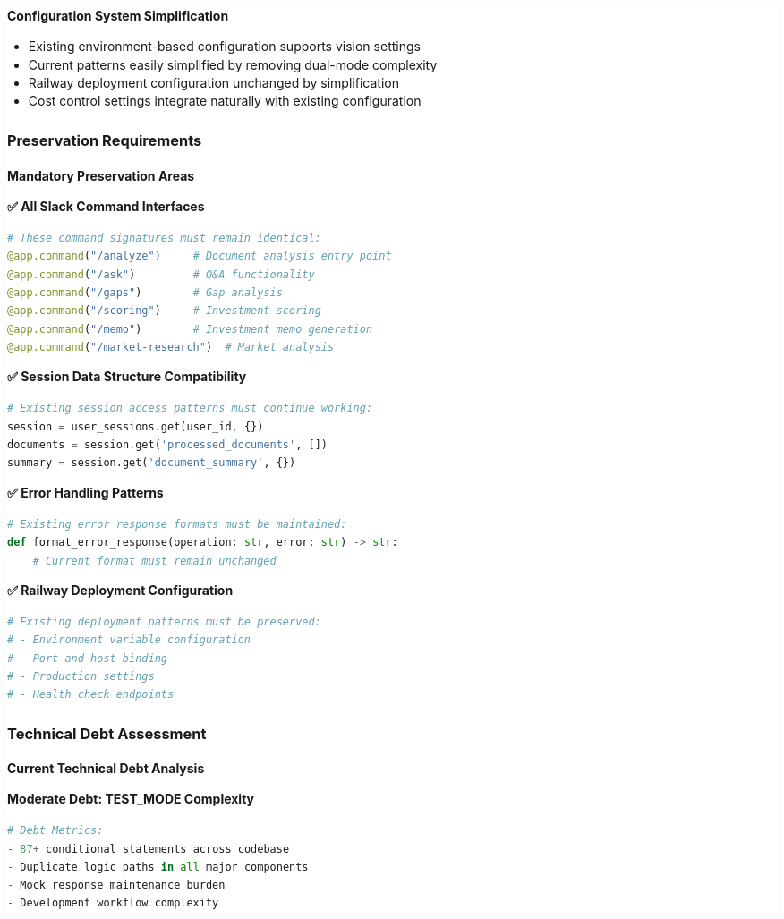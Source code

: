 **Configuration System Simplification**
- Existing environment-based configuration supports vision settings
- Current patterns easily simplified by removing dual-mode complexity
- Railway deployment configuration unchanged by simplification
- Cost control settings integrate naturally with existing configuration

### Preservation Requirements

**Mandatory Preservation Areas**

**✅ All Slack Command Interfaces**
```python
# These command signatures must remain identical:
@app.command("/analyze")     # Document analysis entry point
@app.command("/ask")         # Q&A functionality  
@app.command("/gaps")        # Gap analysis
@app.command("/scoring")     # Investment scoring
@app.command("/memo")        # Investment memo generation
@app.command("/market-research")  # Market analysis
```

**✅ Session Data Structure Compatibility**
```python
# Existing session access patterns must continue working:
session = user_sessions.get(user_id, {})
documents = session.get('processed_documents', [])
summary = session.get('document_summary', {})
```

**✅ Error Handling Patterns**
```python
# Existing error response formats must be maintained:
def format_error_response(operation: str, error: str) -> str:
    # Current format must remain unchanged
```

**✅ Railway Deployment Configuration**
```python
# Existing deployment patterns must be preserved:
# - Environment variable configuration
# - Port and host binding
# - Production settings
# - Health check endpoints
```

### Technical Debt Assessment

**Current Technical Debt Analysis**

**Moderate Debt: TEST_MODE Complexity**
```python
# Debt Metrics:
- 87+ conditional statements across codebase
- Duplicate logic paths in all major components
- Mock response maintenance burden
- Development workflow complexity
```
